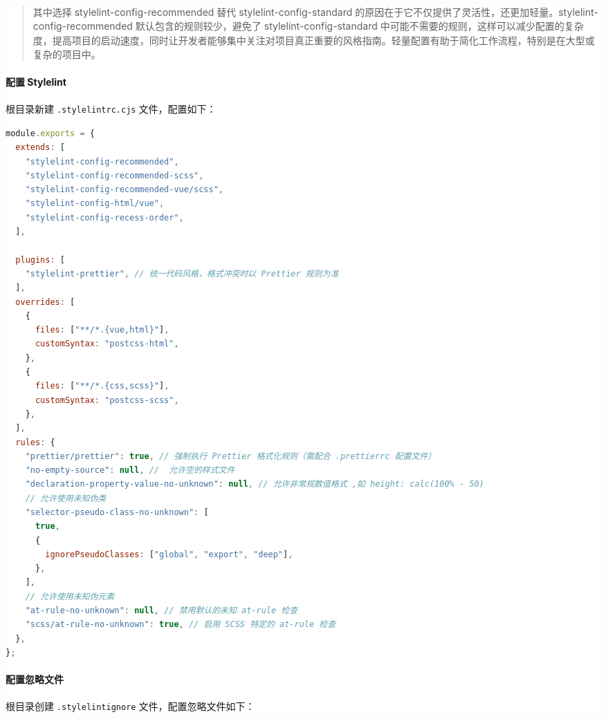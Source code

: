 > 其中选择 stylelint-config-recommended 替代 stylelint-config-standard 的原因在于它不仅提供了灵活性，还更加轻量。stylelint-config-recommended 默认包含的规则较少，避免了 stylelint-config-standard 中可能不需要的规则，这样可以减少配置的复杂度，提高项目的启动速度，同时让开发者能够集中关注对项目真正重要的风格指南。轻量配置有助于简化工作流程，特别是在大型或复杂的项目中。
>

#### 配置 Stylelint

根目录新建 `.stylelintrc.cjs` 文件，配置如下：

```js
module.exports = {
  extends: [
    "stylelint-config-recommended",
    "stylelint-config-recommended-scss",
    "stylelint-config-recommended-vue/scss",
    "stylelint-config-html/vue",
    "stylelint-config-recess-order",
  ],

  plugins: [
    "stylelint-prettier", // 统一代码风格，格式冲突时以 Prettier 规则为准
  ],
  overrides: [
    {
      files: ["**/*.{vue,html}"],
      customSyntax: "postcss-html",
    },
    {
      files: ["**/*.{css,scss}"],
      customSyntax: "postcss-scss",
    },
  ],
  rules: {
    "prettier/prettier": true, // 强制执行 Prettier 格式化规则（需配合 .prettierrc 配置文件）
    "no-empty-source": null, //  允许空的样式文件
    "declaration-property-value-no-unknown": null, // 允许非常规数值格式 ,如 height: calc(100% - 50)
    // 允许使用未知伪类
    "selector-pseudo-class-no-unknown": [
      true,
      {
        ignorePseudoClasses: ["global", "export", "deep"],
      },
    ],
    // 允许使用未知伪元素
    "at-rule-no-unknown": null, // 禁用默认的未知 at-rule 检查
    "scss/at-rule-no-unknown": true, // 启用 SCSS 特定的 at-rule 检查
  },
};
```

#### 配置忽略文件

根目录创建 `.stylelintignore` 文件，配置忽略文件如下：
